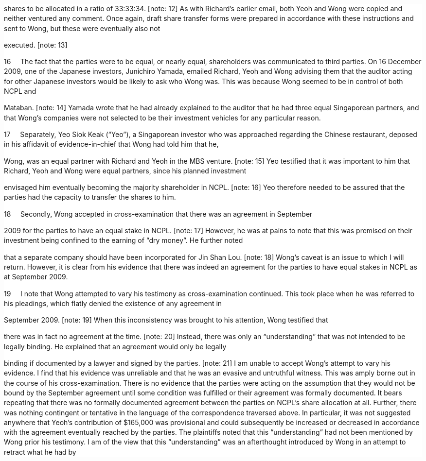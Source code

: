 shares to be allocated in a ratio of 33:33:34. [note: 12] As with Richard’s earlier email, both Yeoh and Wong were copied and neither ventured any comment. Once again, draft share transfer forms were prepared in accordance with these instructions and sent to Wong, but these were eventually also not 

executed. [note: 13] 

16     The fact that the parties were to be equal, or nearly equal, shareholders was communicated to third parties. On 16 December 2009, one of the Japanese investors, Junichiro Yamada, emailed Richard, Yeoh and Wong advising them that the auditor acting for other Japanese investors would be likely to ask who Wong was. This was because Wong seemed to be in control of both NCPL and 

Mataban. [note: 14] Yamada wrote that he had already explained to the auditor that he had three equal Singaporean partners, and that Wong’s companies were not selected to be their investment vehicles for any particular reason. 

17     Separately, Yeo Siok Keak (“Yeo”), a Singaporean investor who was approached regarding the Chinese restaurant, deposed in his affidavit of evidence-in-chief that Wong had told him that he, 

Wong, was an equal partner with Richard and Yeoh in the MBS venture. [note: 15] Yeo testified that it was important to him that Richard, Yeoh and Wong were equal partners, since his planned investment 

envisaged him eventually becoming the majority shareholder in NCPL. [note: 16] Yeo therefore needed to be assured that the parties had the capacity to transfer the shares to him. 

18     Secondly, Wong accepted in cross-examination that there was an agreement in September 

2009 for the parties to have an equal stake in NCPL. [note: 17] However, he was at pains to note that this was premised on their investment being confined to the earning of “dry money”. He further noted 

that a separate company should have been incorporated for Jin Shan Lou. [note: 18] Wong’s caveat is an issue to which I will return. However, it is clear from his evidence that there was indeed an agreement for the parties to have equal stakes in NCPL as at September 2009. 

19     I note that Wong attempted to vary his testimony as cross-examination continued. This took place when he was referred to his pleadings, which flatly denied the existence of any agreement in 

September 2009. [note: 19] When this inconsistency was brought to his attention, Wong testified that 

there was in fact no agreement at the time. [note: 20] Instead, there was only an “understanding” that was not intended to be legally binding. He explained that an agreement would only be legally 

binding if documented by a lawyer and signed by the parties. [note: 21] I am unable to accept Wong’s attempt to vary his evidence. I find that his evidence was unreliable and that he was an evasive and untruthful witness. This was amply borne out in the course of his cross-examination. There is no evidence that the parties were acting on the assumption that they would not be bound by the September agreement until some condition was fulfilled or their agreement was formally documented. It bears repeating that there was no formally documented agreement between the parties on NCPL’s share allocation at all. Further, there was nothing contingent or tentative in the language of the correspondence traversed above. In particular, it was not suggested anywhere that Yeoh’s contribution of $165,000 was provisional and could subsequently be increased or decreased in accordance with the agreement eventually reached by the parties. The plaintiffs noted that this “understanding” had not been mentioned by Wong prior his testimony. I am of the view that this “understanding” was an afterthought introduced by Wong in an attempt to retract what he had by 

